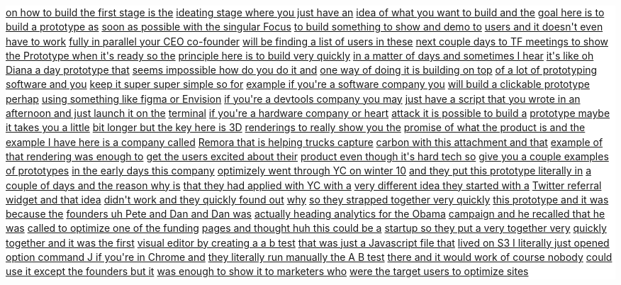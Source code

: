  [on how to build the first stage is the](https://www.youtube.com/watch?v=rP7bpYsfa6Q&t=279) [ideating stage where you just have an](https://www.youtube.com/watch?v=rP7bpYsfa6Q&t=283) [idea of what you want to build and the](https://www.youtube.com/watch?v=rP7bpYsfa6Q&t=286) [goal here is to build a prototype as](https://www.youtube.com/watch?v=rP7bpYsfa6Q&t=288) [soon as possible with the singular Focus](https://www.youtube.com/watch?v=rP7bpYsfa6Q&t=292) [to build something to show and demo to](https://www.youtube.com/watch?v=rP7bpYsfa6Q&t=295) [users and it doesn't even have to work](https://www.youtube.com/watch?v=rP7bpYsfa6Q&t=298) [fully in parallel your CEO co-founder](https://www.youtube.com/watch?v=rP7bpYsfa6Q&t=301) [will be finding a list of users in these](https://www.youtube.com/watch?v=rP7bpYsfa6Q&t=305) [next couple days to TF meetings to show](https://www.youtube.com/watch?v=rP7bpYsfa6Q&t=308) [the Prototype when it's ready so the](https://www.youtube.com/watch?v=rP7bpYsfa6Q&t=310) [principle here is to build very quickly](https://www.youtube.com/watch?v=rP7bpYsfa6Q&t=312) [in a matter of days and sometimes I hear](https://www.youtube.com/watch?v=rP7bpYsfa6Q&t=314) [it's like oh Diana a day prototype that](https://www.youtube.com/watch?v=rP7bpYsfa6Q&t=317) [seems impossible how do you do it and](https://www.youtube.com/watch?v=rP7bpYsfa6Q&t=320) [one way of doing it is building on top](https://www.youtube.com/watch?v=rP7bpYsfa6Q&t=323) [of a lot of prototyping software and you](https://www.youtube.com/watch?v=rP7bpYsfa6Q&t=325) [keep it super super simple so for](https://www.youtube.com/watch?v=rP7bpYsfa6Q&t=328) [example if you're a software company you](https://www.youtube.com/watch?v=rP7bpYsfa6Q&t=330) [will build a clickable prototype perhap](https://www.youtube.com/watch?v=rP7bpYsfa6Q&t=333) [using something like figma or Envision](https://www.youtube.com/watch?v=rP7bpYsfa6Q&t=335) [if you're a devtools company you may](https://www.youtube.com/watch?v=rP7bpYsfa6Q&t=338) [just have a script that you wrote in an](https://www.youtube.com/watch?v=rP7bpYsfa6Q&t=340) [afternoon and just launch it on the](https://www.youtube.com/watch?v=rP7bpYsfa6Q&t=342) [terminal](https://www.youtube.com/watch?v=rP7bpYsfa6Q&t=344) [if you're a hardware company or heart](https://www.youtube.com/watch?v=rP7bpYsfa6Q&t=345) [attack it is possible to build a](https://www.youtube.com/watch?v=rP7bpYsfa6Q&t=347) [prototype maybe it takes you a little](https://www.youtube.com/watch?v=rP7bpYsfa6Q&t=349) [bit longer but the key here is 3D](https://www.youtube.com/watch?v=rP7bpYsfa6Q&t=350) [renderings to really show you the](https://www.youtube.com/watch?v=rP7bpYsfa6Q&t=352) [promise of what the product is and the](https://www.youtube.com/watch?v=rP7bpYsfa6Q&t=354) [example I have here is a company called](https://www.youtube.com/watch?v=rP7bpYsfa6Q&t=356) [Remora that is helping trucks capture](https://www.youtube.com/watch?v=rP7bpYsfa6Q&t=358) [carbon with this attachment and that](https://www.youtube.com/watch?v=rP7bpYsfa6Q&t=362) [example of that rendering was enough to](https://www.youtube.com/watch?v=rP7bpYsfa6Q&t=365) [get the users excited about their](https://www.youtube.com/watch?v=rP7bpYsfa6Q&t=368) [product even though it's hard tech so](https://www.youtube.com/watch?v=rP7bpYsfa6Q&t=371) [give you a couple examples of prototypes](https://www.youtube.com/watch?v=rP7bpYsfa6Q&t=373) [in the early days this company](https://www.youtube.com/watch?v=rP7bpYsfa6Q&t=375) [optimizely went through YC on winter 10](https://www.youtube.com/watch?v=rP7bpYsfa6Q&t=376) [and they put this prototype literally in](https://www.youtube.com/watch?v=rP7bpYsfa6Q&t=379) [a couple of days and the reason why is](https://www.youtube.com/watch?v=rP7bpYsfa6Q&t=382) [that they had applied with YC with a](https://www.youtube.com/watch?v=rP7bpYsfa6Q&t=384) [very different idea they started with a](https://www.youtube.com/watch?v=rP7bpYsfa6Q&t=386) [Twitter referral widget and that idea](https://www.youtube.com/watch?v=rP7bpYsfa6Q&t=388) [didn't work and they quickly found out](https://www.youtube.com/watch?v=rP7bpYsfa6Q&t=390) [why](https://www.youtube.com/watch?v=rP7bpYsfa6Q&t=392) [so they strapped together very quickly](https://www.youtube.com/watch?v=rP7bpYsfa6Q&t=393) [this prototype and it was because the](https://www.youtube.com/watch?v=rP7bpYsfa6Q&t=395) [founders uh Pete and Dan and Dan was](https://www.youtube.com/watch?v=rP7bpYsfa6Q&t=397) [actually heading analytics for the Obama](https://www.youtube.com/watch?v=rP7bpYsfa6Q&t=400) [campaign and he recalled that he was](https://www.youtube.com/watch?v=rP7bpYsfa6Q&t=402) [called to optimize one of the funding](https://www.youtube.com/watch?v=rP7bpYsfa6Q&t=404) [pages and thought huh this could be a](https://www.youtube.com/watch?v=rP7bpYsfa6Q&t=407) [startup so they put a very together very](https://www.youtube.com/watch?v=rP7bpYsfa6Q&t=409) [quickly together and it was the first](https://www.youtube.com/watch?v=rP7bpYsfa6Q&t=411) [visual editor by creating a a b test](https://www.youtube.com/watch?v=rP7bpYsfa6Q&t=413) [that was just a Javascript file that](https://www.youtube.com/watch?v=rP7bpYsfa6Q&t=415) [lived on S3 I literally just opened](https://www.youtube.com/watch?v=rP7bpYsfa6Q&t=418) [option command J if you're in Chrome and](https://www.youtube.com/watch?v=rP7bpYsfa6Q&t=420) [they literally run manually the A B test](https://www.youtube.com/watch?v=rP7bpYsfa6Q&t=423) [there and it would work of course nobody](https://www.youtube.com/watch?v=rP7bpYsfa6Q&t=425) [could use it except the founders but it](https://www.youtube.com/watch?v=rP7bpYsfa6Q&t=427) [was enough to show it to marketers who](https://www.youtube.com/watch?v=rP7bpYsfa6Q&t=429) [were the target users to optimize sites](https://www.youtube.com/watch?v=rP7bpYsfa6Q&t=431)